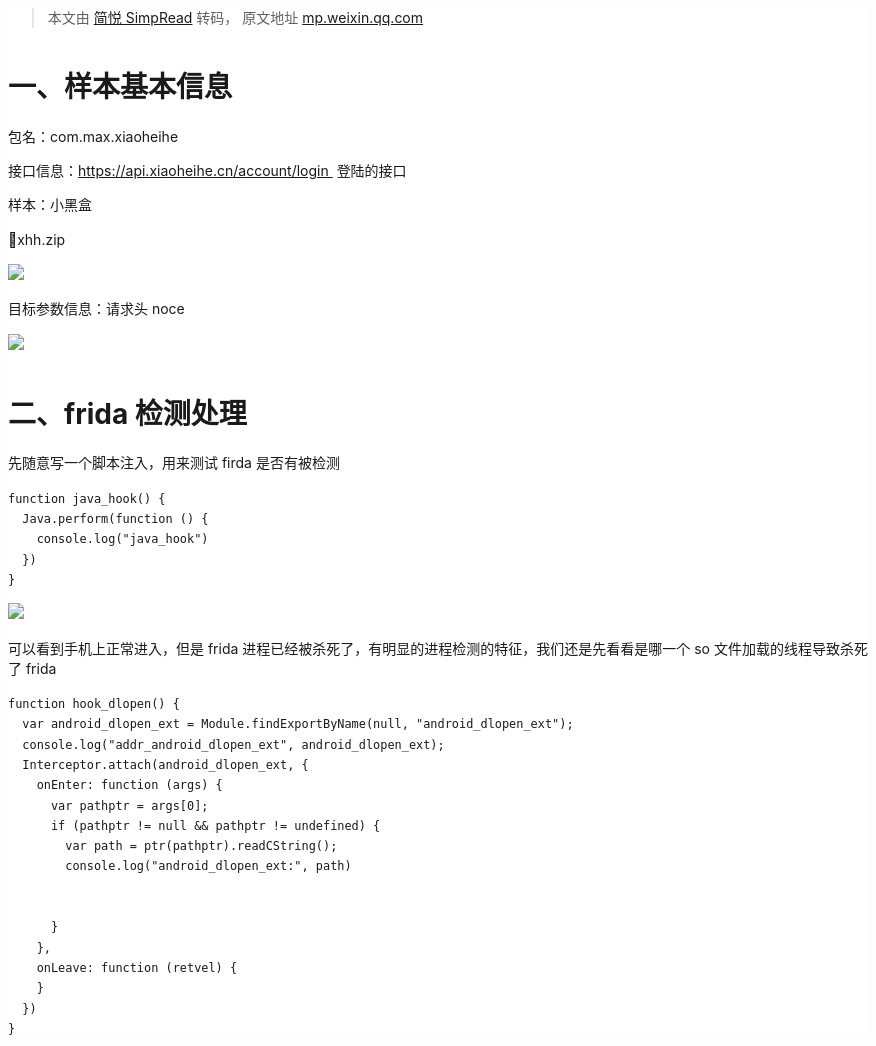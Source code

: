 > 本文由 [简悦 SimpRead](http://ksria.com/simpread/) 转码， 原文地址 [mp.weixin.qq.com](https://mp.weixin.qq.com/s/s5MKu6-Cy-IRHiIQOP8phA)

一、样本基本信息
========

包名：com.max.xiaoheihe

接口信息：https://api.xiaoheihe.cn/account/login  登陆的接口

样本：小黑盒

📎xhh.zip

![](https://mmbiz.qpic.cn/mmbiz_png/fj9hsKCs4SHkHedTh5nuPQbkbZZ59AojaDo8E971KwDwf6O4xchkHkwmjpqZ3KKtvtaYsqvlBXT0D80TOJ7ydQ/640?wx_fmt=png&from=appmsg&watermark=1#imgIndex=0)

目标参数信息：请求头 noce

![](https://mmbiz.qpic.cn/mmbiz_png/fj9hsKCs4SHkHedTh5nuPQbkbZZ59Aoj81cTZwapwbQHRV13vPK9SMkKGSosAm4OHP49XiaS1vAvqiaicqlYBgRLg/640?wx_fmt=png&from=appmsg&watermark=1#imgIndex=1)

二、frida 检测处理
============

先随意写一个脚本注入，用来测试 firda 是否有被检测

```
function java_hook() {
  Java.perform(function () {
    console.log("java_hook")
  })
}

```

![](https://mmbiz.qpic.cn/mmbiz_png/fj9hsKCs4SHkHedTh5nuPQbkbZZ59AojnOwglrvicKTrhq6eTNRojYbWMtFALDFJxficxmiaSgnx85HX7J5aqvszg/640?wx_fmt=png&from=appmsg&watermark=1#imgIndex=2)

可以看到手机上正常进入，但是 frida 进程已经被杀死了，有明显的进程检测的特征，我们还是先看看是哪一个 so 文件加载的线程导致杀死了 frida

```
function hook_dlopen() {
  var android_dlopen_ext = Module.findExportByName(null, "android_dlopen_ext");
  console.log("addr_android_dlopen_ext", android_dlopen_ext);
  Interceptor.attach(android_dlopen_ext, {
    onEnter: function (args) {
      var pathptr = args[0];
      if (pathptr != null && pathptr != undefined) {
        var path = ptr(pathptr).readCString();
        console.log("android_dlopen_ext:", path)


      }
    },
    onLeave: function (retvel) {
    }
  })
}

```
